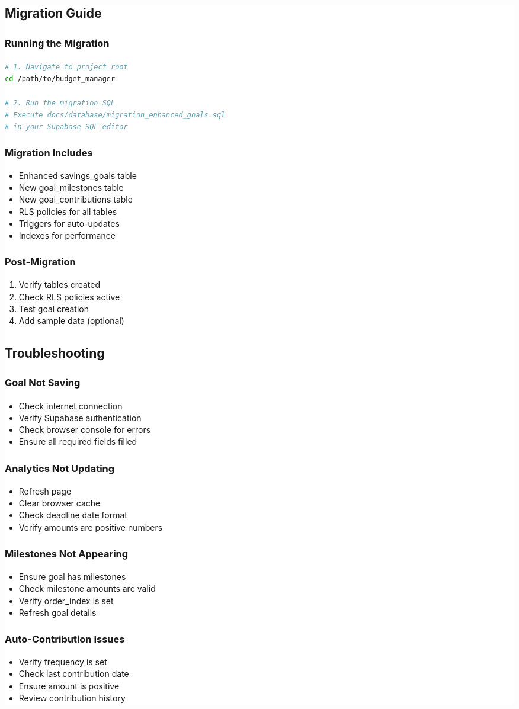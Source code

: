 ## Migration Guide

### Running the Migration

```bash
# 1. Navigate to project root
cd /path/to/budget_manager

# 2. Run the migration SQL
# Execute docs/database/migration_enhanced_goals.sql
# in your Supabase SQL editor
```

### Migration Includes
- Enhanced savings_goals table
- New goal_milestones table
- New goal_contributions table
- RLS policies for all tables
- Triggers for auto-updates
- Indexes for performance

### Post-Migration
1. Verify tables created
2. Check RLS policies active
3. Test goal creation
4. Add sample data (optional)

## Troubleshooting

### Goal Not Saving
- Check internet connection
- Verify Supabase authentication
- Check browser console for errors
- Ensure all required fields filled

### Analytics Not Updating
- Refresh page
- Clear browser cache
- Check deadline date format
- Verify amounts are positive numbers

### Milestones Not Appearing
- Ensure goal has milestones
- Check milestone amounts are valid
- Verify order_index is set
- Refresh goal details

### Auto-Contribution Issues
- Verify frequency is set
- Check last contribution date
- Ensure amount is positive
- Review contribution history
